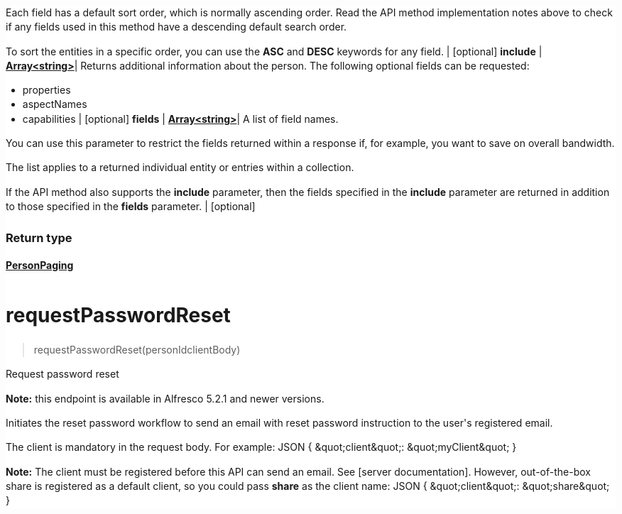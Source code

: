 Each field has a default sort order, which is normally ascending order. Read the API method implementation notes
above to check if any fields used in this method have a descending default search order.

To sort the entities in a specific order, you can use the **ASC** and **DESC** keywords for any field.
 | [optional] 
 **include** | [**Array&lt;string&gt;**](string.md)| Returns additional information about the person. The following optional fields can be requested:
* properties
* aspectNames
* capabilities
 | [optional] 
 **fields** | [**Array&lt;string&gt;**](string.md)| A list of field names.

You can use this parameter to restrict the fields
returned within a response if, for example, you want to save on overall bandwidth.

The list applies to a returned individual
entity or entries within a collection.

If the API method also supports the **include**
parameter, then the fields specified in the **include**
parameter are returned in addition to those specified in the **fields** parameter.
 | [optional] 

### Return type

[**PersonPaging**](PersonPaging.md)

<a name="requestPasswordReset"></a>
# **requestPasswordReset**
> requestPasswordReset(personIdclientBody)

Request password reset

**Note:** this endpoint is available in Alfresco 5.2.1 and newer versions.

Initiates the reset password workflow to send an email with reset password instruction to the user&#39;s registered email.

The client is mandatory in the request body. For example:
JSON
{
  \&quot;client\&quot;: \&quot;myClient\&quot;
}

**Note:** The client must be registered before this API can send an email. See [server documentation]. However, out-of-the-box
share is registered as a default client, so you could pass **share** as the client name:
JSON
{
  \&quot;client\&quot;: \&quot;share\&quot;
}
